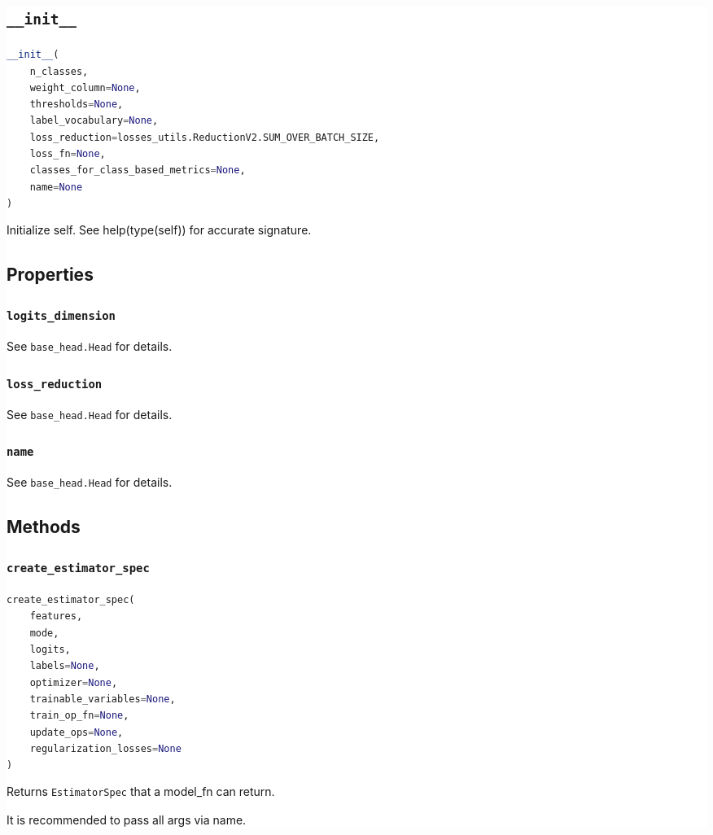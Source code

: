 <h2 id="__init__"><code>__init__</code></h2>

``` python
__init__(
    n_classes,
    weight_column=None,
    thresholds=None,
    label_vocabulary=None,
    loss_reduction=losses_utils.ReductionV2.SUM_OVER_BATCH_SIZE,
    loss_fn=None,
    classes_for_class_based_metrics=None,
    name=None
)
```

Initialize self.  See help(type(self)) for accurate signature.




## Properties

<h3 id="logits_dimension"><code>logits_dimension</code></h3>

See `base_head.Head` for details.


<h3 id="loss_reduction"><code>loss_reduction</code></h3>

See `base_head.Head` for details.


<h3 id="name"><code>name</code></h3>

See `base_head.Head` for details.




## Methods

<h3 id="create_estimator_spec"><code>create_estimator_spec</code></h3>

``` python
create_estimator_spec(
    features,
    mode,
    logits,
    labels=None,
    optimizer=None,
    trainable_variables=None,
    train_op_fn=None,
    update_ops=None,
    regularization_losses=None
)
```

Returns `EstimatorSpec` that a model_fn can return.

It is recommended to pass all args via name.

